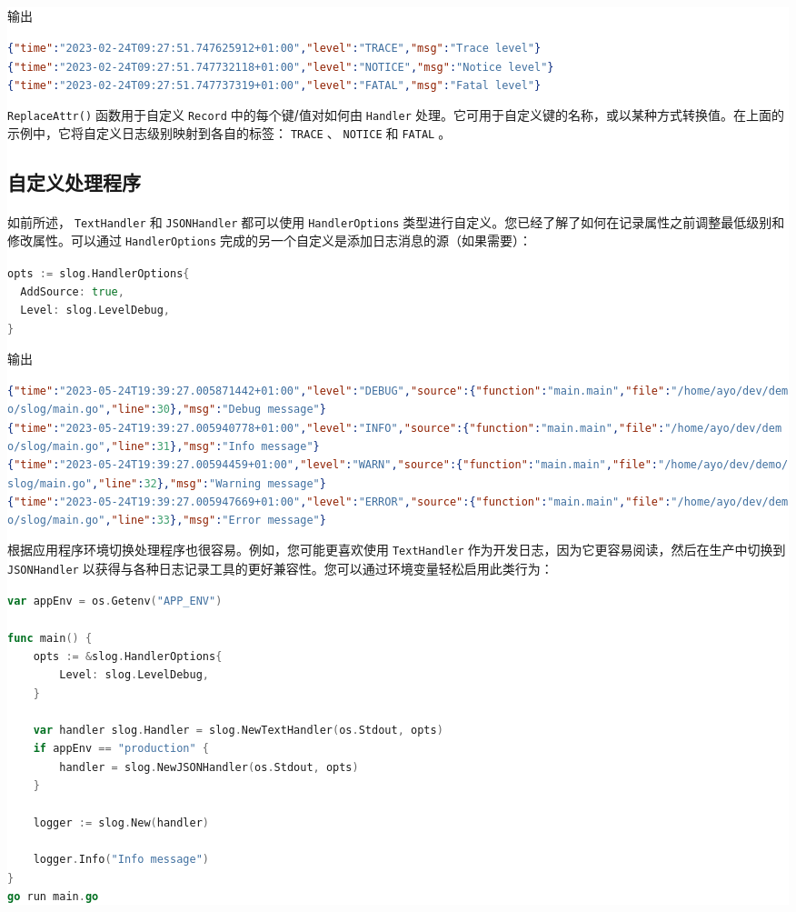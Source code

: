 输出

```json
{"time":"2023-02-24T09:27:51.747625912+01:00","level":"TRACE","msg":"Trace level"}
{"time":"2023-02-24T09:27:51.747732118+01:00","level":"NOTICE","msg":"Notice level"}
{"time":"2023-02-24T09:27:51.747737319+01:00","level":"FATAL","msg":"Fatal level"}
```

`ReplaceAttr()` 函数用于自定义 `Record` 中的每个键/值对如何由 `Handler` 处理。它可用于自定义键的名称，或以某种方式转换值。在上面的示例中，它将自定义日志级别映射到各自的标签： `TRACE` 、 `NOTICE` 和 `FATAL` 。

## 自定义处理程序

如前所述， `TextHandler` 和 `JSONHandler` 都可以使用 `HandlerOptions` 类型进行自定义。您已经了解了如何在记录属性之前调整最低级别和修改属性。可以通过 `HandlerOptions` 完成的另一个自定义是添加日志消息的源（如果需要）：

```go
opts := slog.HandlerOptions{
  AddSource: true,
  Level: slog.LevelDebug,
}
```

输出

```json
{"time":"2023-05-24T19:39:27.005871442+01:00","level":"DEBUG","source":{"function":"main.main","file":"/home/ayo/dev/demo/slog/main.go","line":30},"msg":"Debug message"}
{"time":"2023-05-24T19:39:27.005940778+01:00","level":"INFO","source":{"function":"main.main","file":"/home/ayo/dev/demo/slog/main.go","line":31},"msg":"Info message"}
{"time":"2023-05-24T19:39:27.00594459+01:00","level":"WARN","source":{"function":"main.main","file":"/home/ayo/dev/demo/slog/main.go","line":32},"msg":"Warning message"}
{"time":"2023-05-24T19:39:27.005947669+01:00","level":"ERROR","source":{"function":"main.main","file":"/home/ayo/dev/demo/slog/main.go","line":33},"msg":"Error message"}
```

根据应用程序环境切换处理程序也很容易。例如，您可能更喜欢使用 `TextHandler` 作为开发日志，因为它更容易阅读，然后在生产中切换到 `JSONHandler` 以获得与各种日志记录工具的更好兼容性。您可以通过环境变量轻松启用此类行为：

```go
var appEnv = os.Getenv("APP_ENV")

func main() {
    opts := &slog.HandlerOptions{
        Level: slog.LevelDebug,
    }

    var handler slog.Handler = slog.NewTextHandler(os.Stdout, opts)
    if appEnv == "production" {
        handler = slog.NewJSONHandler(os.Stdout, opts)
    }

    logger := slog.New(handler)

    logger.Info("Info message")
}
go run main.go
```
